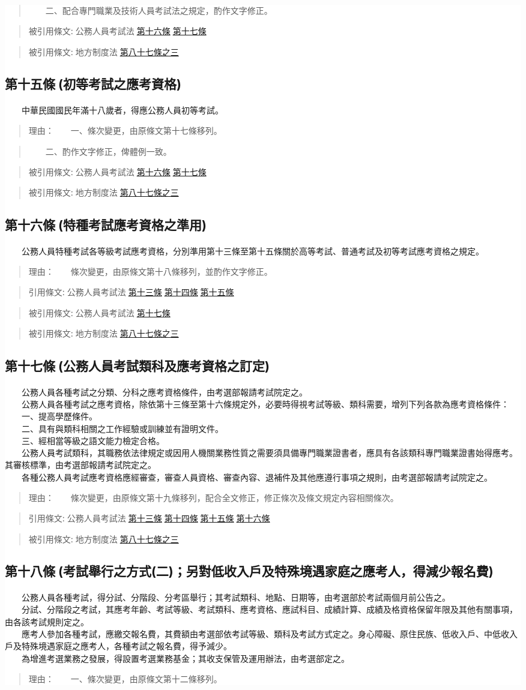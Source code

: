 > 　　二、配合專門職業及技術人員考試法之規定，酌作文字修正。

> 被引用條文: 公務人員考試法 [第十六條](../../人事其他/組織編制/公務人員考試法.md#第十六條-特種考試應考資格之準用) [第十七條](../../人事其他/組織編制/公務人員考試法.md#第十七條-公務人員考試類科及應考資格之訂定)

> 被引用條文: 地方制度法 [第八十七條之三](../../內政/民政/地方制度法.md#第八十七條之三)



第十五條 (初等考試之應考資格)
-----------------------------
　　中華民國國民年滿十八歲者，得應公務人員初等考試。  
> 理由：　　一、條次變更，由原條文第十七條移列。

> 　　二、酌作文字修正，俾體例一致。

> 被引用條文: 公務人員考試法 [第十六條](../../人事其他/組織編制/公務人員考試法.md#第十六條-特種考試應考資格之準用) [第十七條](../../人事其他/組織編制/公務人員考試法.md#第十七條-公務人員考試類科及應考資格之訂定)

> 被引用條文: 地方制度法 [第八十七條之三](../../內政/民政/地方制度法.md#第八十七條之三)



第十六條 (特種考試應考資格之準用)
---------------------------------
　　公務人員特種考試各等級考試應考資格，分別準用第十三條至第十五條關於高等考試、普通考試及初等考試應考資格之規定。  
> 理由：　　條次變更，由原條文第十八條移列，並酌作文字修正。

> 引用條文: 公務人員考試法 [第十三條](../../人事其他/組織編制/公務人員考試法.md#第十三條-高等考試之應考資格) [第十四條](../../人事其他/組織編制/公務人員考試法.md#第十四條-普通考試之應考資格) [第十五條](../../人事其他/組織編制/公務人員考試法.md#第十五條-初等考試之應考資格)

> 被引用條文: 公務人員考試法 [第十七條](../../人事其他/組織編制/公務人員考試法.md#第十七條-公務人員考試類科及應考資格之訂定)

> 被引用條文: 地方制度法 [第八十七條之三](../../內政/民政/地方制度法.md#第八十七條之三)



第十七條 (公務人員考試類科及應考資格之訂定)
-------------------------------------------
　　公務人員各種考試之分類、分科之應考資格條件，由考選部報請考試院定之。  
　　公務人員各種考試之應考資格，除依第十三條至第十六條規定外，必要時得視考試等級、類科需要，增列下列各款為應考資格條件：  
　　一、提高學歷條件。  
　　二、具有與類科相關之工作經驗或訓練並有證明文件。  
　　三、經相當等級之語文能力檢定合格。  
　　公務人員考試類科，其職務依法律規定或因用人機關業務性質之需要須具備專門職業證書者，應具有各該類科專門職業證書始得應考。其審核標準，由考選部報請考試院定之。  
　　各種公務人員考試應考資格應經審查，審查人員資格、審查內容、退補件及其他應遵行事項之規則，由考選部報請考試院定之。  
> 理由：　　條次變更，由原條文第十九條移列，配合全文修正，修正條次及條文規定內容相關條次。

> 引用條文: 公務人員考試法 [第十三條](../../人事其他/組織編制/公務人員考試法.md#第十三條-高等考試之應考資格) [第十四條](../../人事其他/組織編制/公務人員考試法.md#第十四條-普通考試之應考資格) [第十五條](../../人事其他/組織編制/公務人員考試法.md#第十五條-初等考試之應考資格) [第十六條](../../人事其他/組織編制/公務人員考試法.md#第十六條-特種考試應考資格之準用)

> 被引用條文: 地方制度法 [第八十七條之三](../../內政/民政/地方制度法.md#第八十七條之三)



第十八條 (考試舉行之方式(二)；另對低收入戶及特殊境遇家庭之應考人，得減少報名費)
-------------------------------------------------------------------------------
　　公務人員各種考試，得分試、分階段、分考區舉行；其考試類科、地點、日期等，由考選部於考試兩個月前公告之。  
　　分試、分階段之考試，其應考年齡、考試等級、考試類科、應考資格、應試科目、成績計算、成績及格資格保留年限及其他有關事項，由各該考試規則定之。  
　　應考人參加各種考試，應繳交報名費，其費額由考選部依考試等級、類科及考試方式定之。身心障礙、原住民族、低收入戶、中低收入戶及特殊境遇家庭之應考人，各種考試之報名費，得予減少。  
　　為增進考選業務之發展，得設置考選業務基金；其收支保管及運用辦法，由考選部定之。  
> 理由：　　一、條次變更，由原條文第十二條移列。
